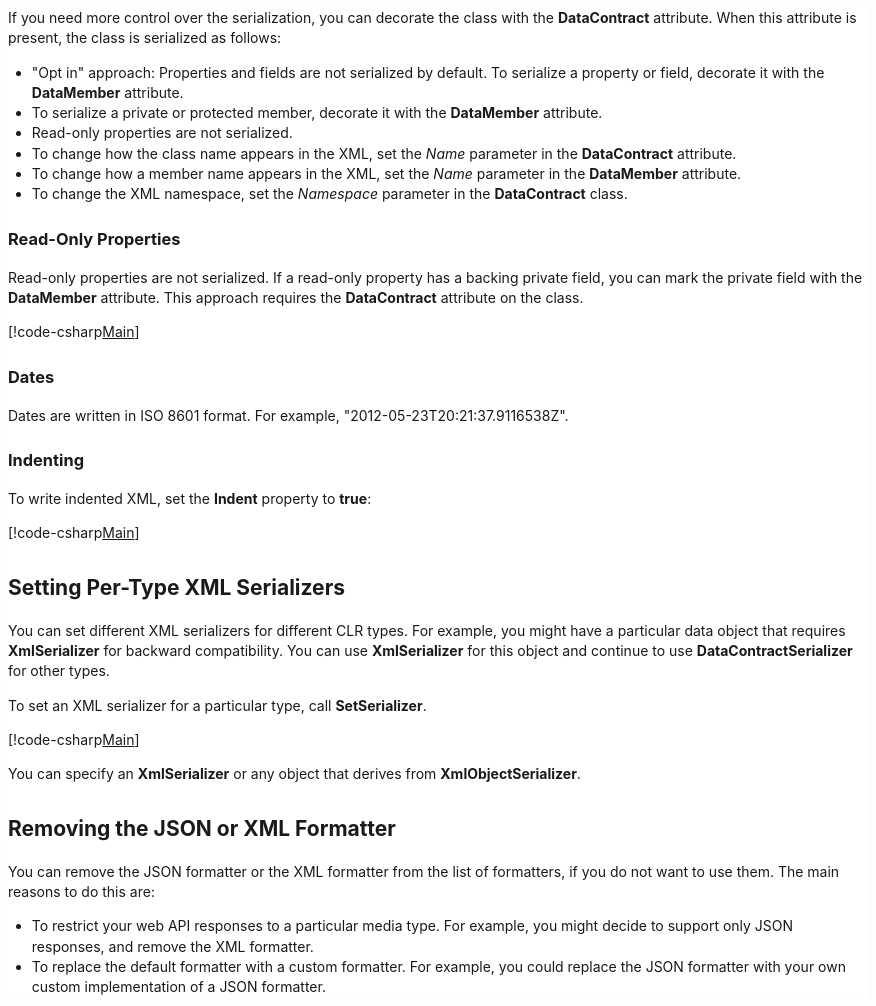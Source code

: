 If you need more control over the serialization, you can decorate the class with the **DataContract** attribute. When this attribute is present, the class is serialized as follows:

- &quot;Opt in&quot; approach: Properties and fields are not serialized by default. To serialize a property or field, decorate it with the **DataMember** attribute.
- To serialize a private or protected member, decorate it with the **DataMember** attribute.
- Read-only properties are not serialized.
- To change how the class name appears in the XML, set the *Name* parameter in the **DataContract** attribute.
- To change how a member name appears in the XML, set the *Name* parameter in the **DataMember** attribute.
- To change the XML namespace, set the *Namespace* parameter in the **DataContract** class.

<a id="xml_readonly"></a>
### Read-Only Properties

Read-only properties are not serialized. If a read-only property has a backing private field, you can mark the private field with the **DataMember** attribute. This approach requires the **DataContract** attribute on the class.

[!code-csharp[Main](json-and-xml-serialization/samples/sample13.cs)]

<a id="xml_dates"></a>
### Dates

Dates are written in ISO 8601 format. For example, &quot;2012-05-23T20:21:37.9116538Z&quot;.

<a id="xml_indenting"></a>
### Indenting

To write indented XML, set the **Indent** property to **true**:

[!code-csharp[Main](json-and-xml-serialization/samples/sample14.cs)]

<a id="xml_pertype"></a>
## Setting Per-Type XML Serializers

You can set different XML serializers for different CLR types. For example, you might have a particular data object that requires **XmlSerializer** for backward compatibility. You can use **XmlSerializer** for this object and continue to use **DataContractSerializer** for other types.

To set an XML serializer for a particular type, call **SetSerializer**.

[!code-csharp[Main](json-and-xml-serialization/samples/sample15.cs)]

You can specify an **XmlSerializer** or any object that derives from **XmlObjectSerializer**.

<a id="removing_the_json_or_xml_formatter"></a>
## Removing the JSON or XML Formatter

You can remove the JSON formatter or the XML formatter from the list of formatters, if you do not want to use them. The main reasons to do this are:

- To restrict your web API responses to a particular media type. For example, you might decide to support only JSON responses, and remove the XML formatter.
- To replace the default formatter with a custom formatter. For example, you could replace the JSON formatter with your own custom implementation of a JSON formatter.
